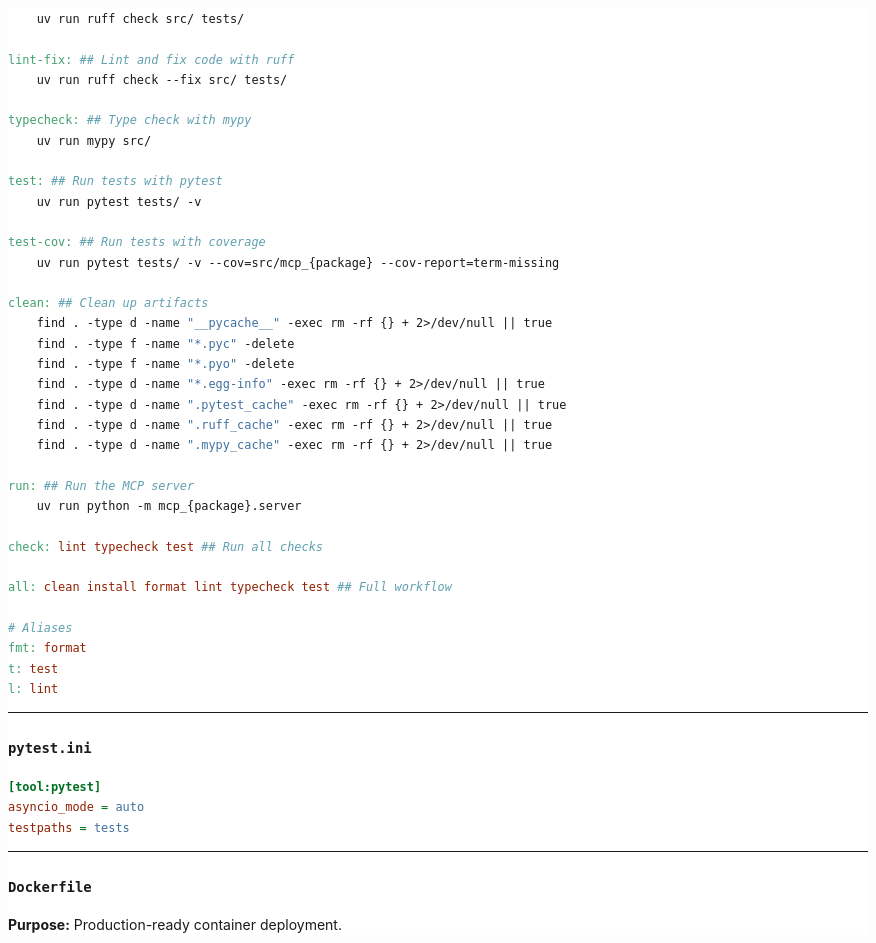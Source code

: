 ```makefile
	uv run ruff check src/ tests/

lint-fix: ## Lint and fix code with ruff
	uv run ruff check --fix src/ tests/

typecheck: ## Type check with mypy
	uv run mypy src/

test: ## Run tests with pytest
	uv run pytest tests/ -v

test-cov: ## Run tests with coverage
	uv run pytest tests/ -v --cov=src/mcp_{package} --cov-report=term-missing

clean: ## Clean up artifacts
	find . -type d -name "__pycache__" -exec rm -rf {} + 2>/dev/null || true
	find . -type f -name "*.pyc" -delete
	find . -type f -name "*.pyo" -delete
	find . -type d -name "*.egg-info" -exec rm -rf {} + 2>/dev/null || true
	find . -type d -name ".pytest_cache" -exec rm -rf {} + 2>/dev/null || true
	find . -type d -name ".ruff_cache" -exec rm -rf {} + 2>/dev/null || true
	find . -type d -name ".mypy_cache" -exec rm -rf {} + 2>/dev/null || true

run: ## Run the MCP server
	uv run python -m mcp_{package}.server

check: lint typecheck test ## Run all checks

all: clean install format lint typecheck test ## Full workflow

# Aliases
fmt: format
t: test
l: lint
```

---

### `pytest.ini`

```ini
[tool:pytest]
asyncio_mode = auto
testpaths = tests
```

---

### `Dockerfile`

**Purpose:** Production-ready container deployment.
